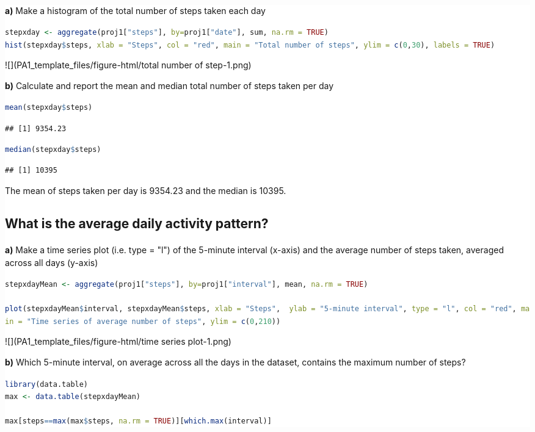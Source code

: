 **a)** Make a histogram of the total number of steps taken each day


```r
stepxday <- aggregate(proj1["steps"], by=proj1["date"], sum, na.rm = TRUE)
hist(stepxday$steps, xlab = "Steps", col = "red", main = "Total number of steps", ylim = c(0,30), labels = TRUE)
```

![](PA1_template_files/figure-html/total number of step-1.png)

**b)** Calculate and report the mean and median total number of steps taken per day


```r
mean(stepxday$steps)
```

```
## [1] 9354.23
```

```r
median(stepxday$steps)
```

```
## [1] 10395
```
The mean of steps taken per day is 9354.23 and the median is 10395.



## What is the average daily activity pattern?

**a)** Make a time series plot (i.e. type = "l") of the 5-minute interval (x-axis) and the average number of steps taken, averaged across all days (y-axis)


```r
stepxdayMean <- aggregate(proj1["steps"], by=proj1["interval"], mean, na.rm = TRUE)

plot(stepxdayMean$interval, stepxdayMean$steps, xlab = "Steps",  ylab = "5-minute interval", type = "l", col = "red", main = "Time series of average number of steps", ylim = c(0,210))
```

![](PA1_template_files/figure-html/time series plot-1.png)


**b)** Which 5-minute interval, on average across all the days in the dataset, contains the maximum number of steps?




```r
library(data.table)
max <- data.table(stepxdayMean)

max[steps==max(max$steps, na.rm = TRUE)][which.max(interval)]
```
